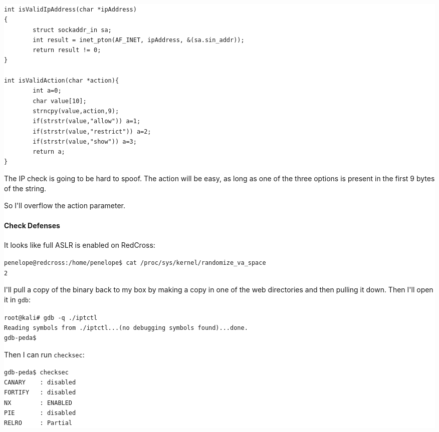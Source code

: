 

    int isValidIpAddress(char *ipAddress)
    {
            struct sockaddr_in sa;
            int result = inet_pton(AF_INET, ipAddress, &(sa.sin_addr));
            return result != 0;
    }

    int isValidAction(char *action){
            int a=0;
            char value[10];
            strncpy(value,action,9);
            if(strstr(value,"allow")) a=1;
            if(strstr(value,"restrict")) a=2;
            if(strstr(value,"show")) a=3;
            return a;
    }



The IP check is going to be hard to spoof. The action will be easy, as
long as one of the three options is present in the first 9 bytes of the
string.

So I'll overflow the action parameter.

#### Check Defenses

It looks like full ASLR is enabled on RedCross:



    penelope@redcross:/home/penelope$ cat /proc/sys/kernel/randomize_va_space
    2



I'll pull a copy of the binary back to my box by making a copy in one of
the web directories and then pulling it down. Then I'll open it in
`gdb`:



    root@kali# gdb -q ./iptctl
    Reading symbols from ./iptctl...(no debugging symbols found)...done.
    gdb-peda$ 



Then I can run `checksec`:



    gdb-peda$ checksec
    CANARY    : disabled
    FORTIFY   : disabled
    NX        : ENABLED
    PIE       : disabled
    RELRO     : Partial

